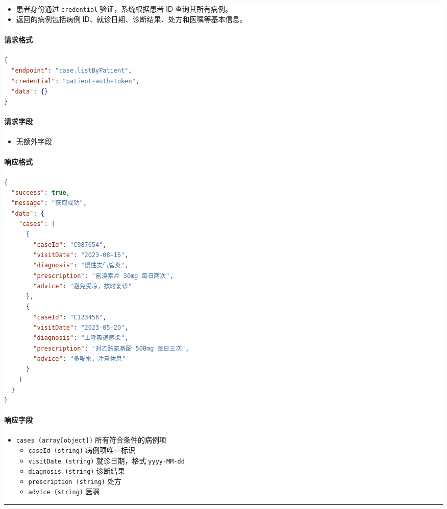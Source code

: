 - 患者身份通过 `credential` 验证，系统根据患者 ID 查询其所有病例。
- 返回的病例包括病例 ID、就诊日期、诊断结果、处方和医嘱等基本信息。

#### 请求格式

```json
{
  "endpoint": "case.listByPatient",
  "credential": "patient-auth-token",
  "data": {}
}
```

#### 请求字段

- 无额外字段

#### 响应格式

```json
{
  "success": true,
  "message": "获取成功",
  "data": {
    "cases": [
      {
        "caseId": "C987654",
        "visitDate": "2023-08-15",
        "diagnosis": "慢性支气管炎",
        "prescription": "氨溴索片 30mg 每日两次",
        "advice": "避免受凉，按时复诊"
      },
      {
        "caseId": "C123456",
        "visitDate": "2023-05-20",
        "diagnosis": "上呼吸道感染",
        "prescription": "对乙酰氨基酚 500mg 每日三次",
        "advice": "多喝水，注意休息"
      }
    ]
  }
}
```

#### 响应字段

- `cases (array[object])` 所有符合条件的病例项
  - `caseId (string)` 病例项唯一标识
  - `visitDate (string)` 就诊日期，格式 `yyyy-MM-dd`
  - `diagnosis (string)` 诊断结果
  - `prescription (string)` 处方
  - `advice (string)` 医嘱

---
